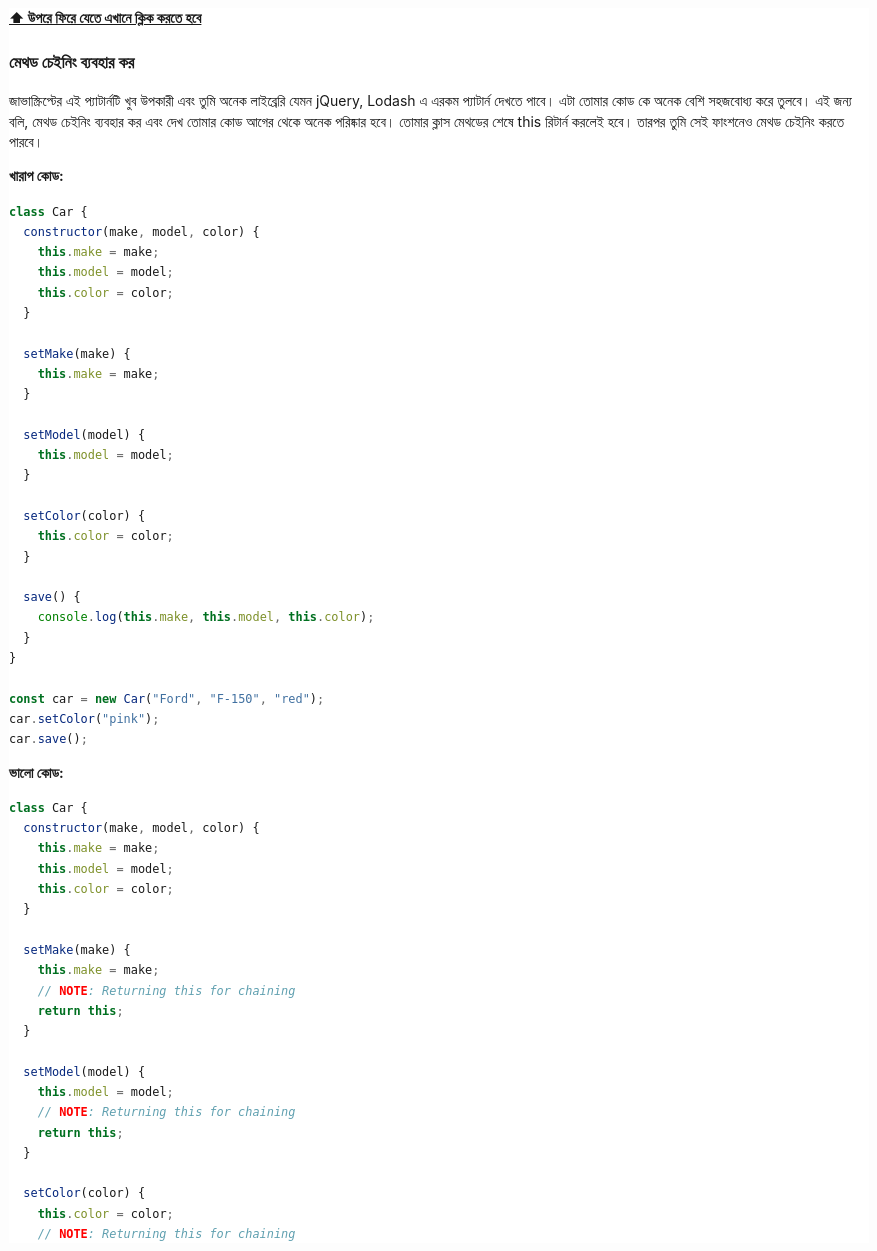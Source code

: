 **[⬆ উপরে ফিরে যেতে এখানে ক্লিক করতে হবে](#সূচিপত্র)**

### মেথড চেইনিং ব্যবহার কর 

জাভাস্ক্রিপ্টের এই প্যাটার্নটি খুব উপকারী এবং তুমি অনেক লাইব্রেরি যেমন jQuery, Lodash এ এরকম প্যাটার্ন দেখতে পাবে। এটা তোমার কোড কে অনেক বেশি সহজবোধ্য করে তুলবে। এই জন্য বলি, মেথড চেইনিং ব্যবহার কর এবং দেখ তোমার কোড আগের থেকে অনেক পরিষ্কার হবে। তোমার ক্লাস মেথডের শেষে this রিটার্ন করলেই হবে। তারপর তুমি সেই ফাংশনেও মেথড চেইনিং করতে পারবে। 

**খারাপ কোড:**

```javascript
class Car {
  constructor(make, model, color) {
    this.make = make;
    this.model = model;
    this.color = color;
  }

  setMake(make) {
    this.make = make;
  }

  setModel(model) {
    this.model = model;
  }

  setColor(color) {
    this.color = color;
  }

  save() {
    console.log(this.make, this.model, this.color);
  }
}

const car = new Car("Ford", "F-150", "red");
car.setColor("pink");
car.save();
```

**ভালো কোড:**

```javascript
class Car {
  constructor(make, model, color) {
    this.make = make;
    this.model = model;
    this.color = color;
  }

  setMake(make) {
    this.make = make;
    // NOTE: Returning this for chaining
    return this;
  }

  setModel(model) {
    this.model = model;
    // NOTE: Returning this for chaining
    return this;
  }

  setColor(color) {
    this.color = color;
    // NOTE: Returning this for chaining
```